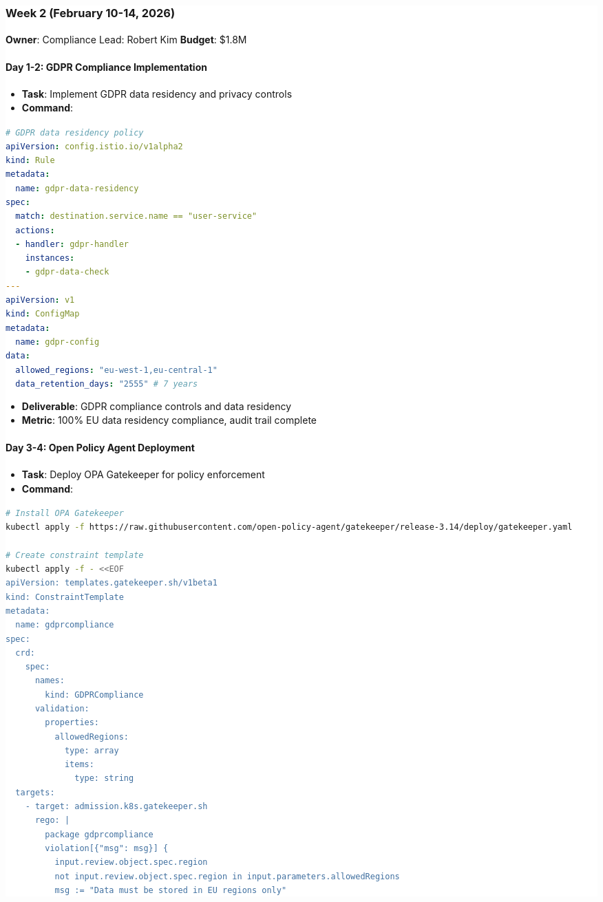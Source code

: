 ### Week 2 (February 10-14, 2026)
**Owner**: Compliance Lead: Robert Kim
**Budget**: $1.8M

#### Day 1-2: GDPR Compliance Implementation
- **Task**: Implement GDPR data residency and privacy controls
- **Command**:
```yaml
# GDPR data residency policy
apiVersion: config.istio.io/v1alpha2
kind: Rule
metadata:
  name: gdpr-data-residency
spec:
  match: destination.service.name == "user-service"
  actions:
  - handler: gdpr-handler
    instances:
    - gdpr-data-check
---
apiVersion: v1
kind: ConfigMap
metadata:
  name: gdpr-config
data:
  allowed_regions: "eu-west-1,eu-central-1"
  data_retention_days: "2555" # 7 years
```
- **Deliverable**: GDPR compliance controls and data residency
- **Metric**: 100% EU data residency compliance, audit trail complete

#### Day 3-4: Open Policy Agent Deployment
- **Task**: Deploy OPA Gatekeeper for policy enforcement
- **Command**:
```bash
# Install OPA Gatekeeper
kubectl apply -f https://raw.githubusercontent.com/open-policy-agent/gatekeeper/release-3.14/deploy/gatekeeper.yaml

# Create constraint template
kubectl apply -f - <<EOF
apiVersion: templates.gatekeeper.sh/v1beta1
kind: ConstraintTemplate
metadata:
  name: gdprcompliance
spec:
  crd:
    spec:
      names:
        kind: GDPRCompliance
      validation:
        properties:
          allowedRegions:
            type: array
            items:
              type: string
  targets:
    - target: admission.k8s.gatekeeper.sh
      rego: |
        package gdprcompliance
        violation[{"msg": msg}] {
          input.review.object.spec.region
          not input.review.object.spec.region in input.parameters.allowedRegions
          msg := "Data must be stored in EU regions only"
```